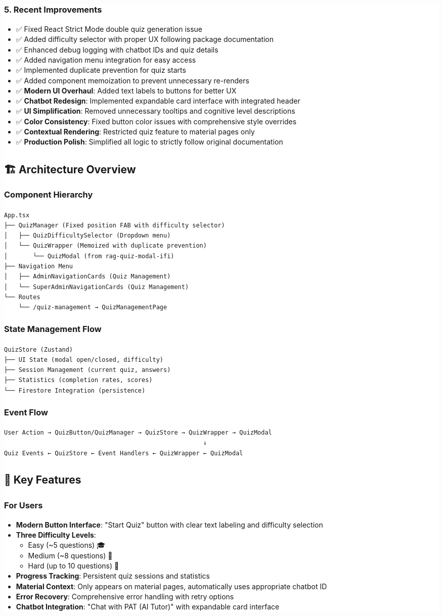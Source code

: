 ### 5. Recent Improvements
- ✅ Fixed React Strict Mode double quiz generation issue
- ✅ Added difficulty selector with proper UX following package documentation
- ✅ Enhanced debug logging with chatbot IDs and quiz details
- ✅ Added navigation menu integration for easy access
- ✅ Implemented duplicate prevention for quiz starts
- ✅ Added component memoization to prevent unnecessary re-renders
- ✅ **Modern UI Overhaul**: Added text labels to buttons for better UX
- ✅ **Chatbot Redesign**: Implemented expandable card interface with integrated header
- ✅ **UI Simplification**: Removed unnecessary tooltips and cognitive level descriptions
- ✅ **Color Consistency**: Fixed button color issues with comprehensive style overrides
- ✅ **Contextual Rendering**: Restricted quiz feature to material pages only
- ✅ **Production Polish**: Simplified all logic to strictly follow original documentation

## 🏗️ Architecture Overview

### Component Hierarchy
```
App.tsx
├── QuizManager (Fixed position FAB with difficulty selector)
│   ├── QuizDifficultySelector (Dropdown menu)
│   └── QuizWrapper (Memoized with duplicate prevention)
│       └── QuizModal (from rag-quiz-modal-ifi)
├── Navigation Menu
│   ├── AdminNavigationCards (Quiz Management)
│   └── SuperAdminNavigationCards (Quiz Management)
└── Routes
    └── /quiz-management → QuizManagementPage
```

### State Management Flow
```
QuizStore (Zustand)
├── UI State (modal open/closed, difficulty)
├── Session Management (current quiz, answers)
├── Statistics (completion rates, scores)
└── Firestore Integration (persistence)
```

### Event Flow
```
User Action → QuizButton/QuizManager → QuizStore → QuizWrapper → QuizModal
                                                       ↓
Quiz Events ← QuizStore ← Event Handlers ← QuizWrapper ← QuizModal
```

## 🎯 Key Features

### For Users
- **Modern Button Interface**: "Start Quiz" button with clear text labeling and difficulty selection
- **Three Difficulty Levels**: 
  - Easy (~5 questions) 🎓
  - Medium (~8 questions) 🧠
  - Hard (up to 10 questions) 🚀
- **Progress Tracking**: Persistent quiz sessions and statistics
- **Material Context**: Only appears on material pages, automatically uses appropriate chatbot ID
- **Error Recovery**: Comprehensive error handling with retry options
- **Chatbot Integration**: "Chat with PAT (AI Tutor)" with expandable card interface
